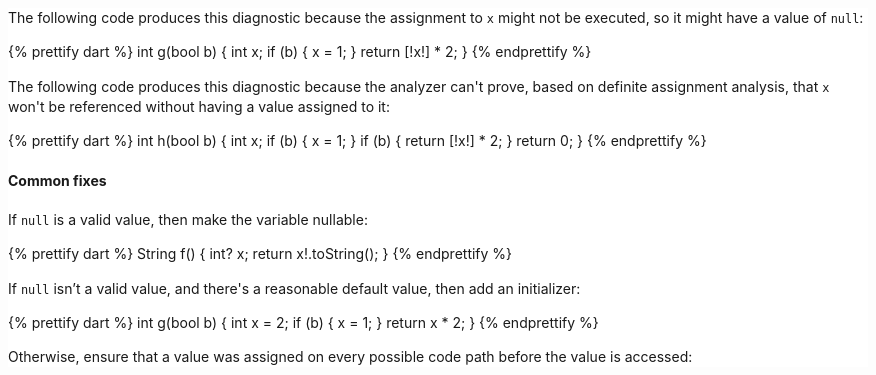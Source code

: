 The following code produces this diagnostic because the assignment to `x`
might not be executed, so it might have a value of `null`:

{% prettify dart %}
int g(bool b) {
  int x;
  if (b) {
    x = 1;
  }
  return [!x!] * 2;
}
{% endprettify %}

The following code produces this diagnostic because the analyzer can't
prove, based on definite assignment analysis, that `x` won't be referenced
without having a value assigned to it:

{% prettify dart %}
int h(bool b) {
  int x;
  if (b) {
    x = 1;
  }
  if (b) {
    return [!x!] * 2;
  }
  return 0;
}
{% endprettify %}

#### Common fixes

If `null` is a valid value, then make the variable nullable:

{% prettify dart %}
String f() {
  int? x;
  return x!.toString();
}
{% endprettify %}

If `null` isn’t a valid value, and there's a reasonable default value, then
add an initializer:

{% prettify dart %}
int g(bool b) {
  int x = 2;
  if (b) {
    x = 1;
  }
  return x * 2;
}
{% endprettify %}

Otherwise, ensure that a value was assigned on every possible code path
before the value is accessed:
